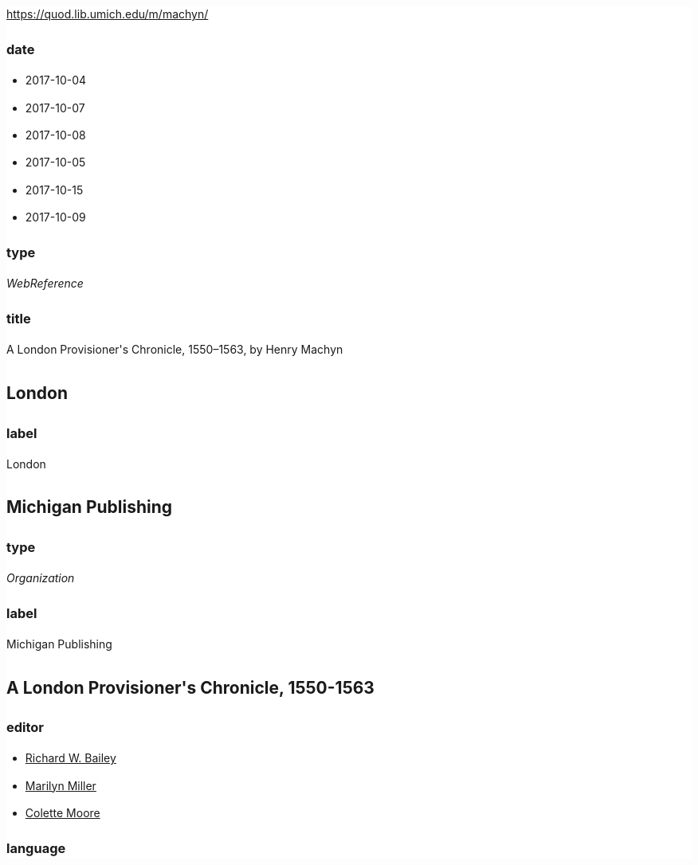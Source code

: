 
https://quod.lib.umich.edu/m/machyn/

### date

 - 2017-10-04

 - 2017-10-07

 - 2017-10-08

 - 2017-10-05

 - 2017-10-15

 - 2017-10-09

### type


*WebReference*

### title


A London Provisioner's Chronicle, 1550–1563, by Henry Machyn

## London

### label


London

## Michigan Publishing

### type


*Organization*

### label


Michigan Publishing

## A London Provisioner's Chronicle, 1550-1563

### editor

 - [Richard W. Bailey](#Richard-W.-Bailey)

 - [Marilyn Miller](#Marilyn-Miller)

 - [Colette Moore](#Colette-Moore)

### language
